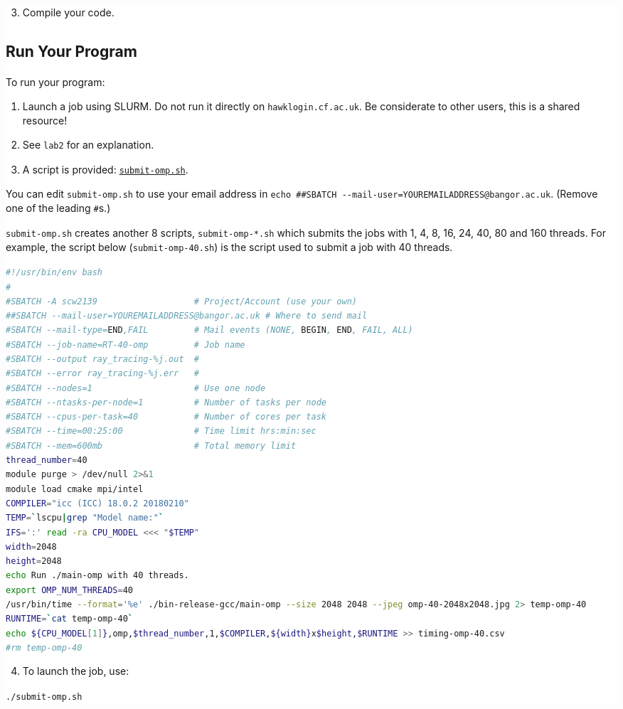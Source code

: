 3. Compile your code.

## Run Your Program

To run your program:

1. Launch a job using SLURM. Do not run it directly on `hawklogin.cf.ac.uk`. Be considerate to other users, this is a shared resource!

2. See `lab2` for an explanation.

3. A script is provided: [`submit-omp.sh`](../SimpleRayTracing/submit-omp.sh).

You can edit `submit-omp.sh` to use your email address in `echo ##SBATCH --mail-user=YOUREMAILADDRESS@bangor.ac.uk`. (Remove one of the leading `#`s.)

`submit-omp.sh` creates another 8 scripts, `submit-omp-*.sh` which submits the jobs with 1, 4, 8, 16, 24, 40, 80 and 160 threads. For example, the script below (`submit-omp-40.sh`) is the script used to submit a job with 40 threads.

```bash
#!/usr/bin/env bash
#
#SBATCH -A scw2139                   # Project/Account (use your own)
##SBATCH --mail-user=YOUREMAILADDRESS@bangor.ac.uk # Where to send mail
#SBATCH --mail-type=END,FAIL         # Mail events (NONE, BEGIN, END, FAIL, ALL)
#SBATCH --job-name=RT-40-omp         # Job name
#SBATCH --output ray_tracing-%j.out  #
#SBATCH --error ray_tracing-%j.err   #
#SBATCH --nodes=1                    # Use one node
#SBATCH --ntasks-per-node=1          # Number of tasks per node
#SBATCH --cpus-per-task=40           # Number of cores per task
#SBATCH --time=00:25:00              # Time limit hrs:min:sec
#SBATCH --mem=600mb                  # Total memory limit
thread_number=40
module purge > /dev/null 2>&1
module load cmake mpi/intel
COMPILER="icc (ICC) 18.0.2 20180210"
TEMP=`lscpu|grep "Model name:"`
IFS=':' read -ra CPU_MODEL <<< "$TEMP"
width=2048
height=2048
echo Run ./main-omp with 40 threads.
export OMP_NUM_THREADS=40
/usr/bin/time --format='%e' ./bin-release-gcc/main-omp --size 2048 2048 --jpeg omp-40-2048x2048.jpg 2> temp-omp-40
RUNTIME=`cat temp-omp-40`
echo ${CPU_MODEL[1]},omp,$thread_number,1,$COMPILER,${width}x$height,$RUNTIME >> timing-omp-40.csv
#rm temp-omp-40
```

4. To launch the job, use:

```bash
./submit-omp.sh
```
